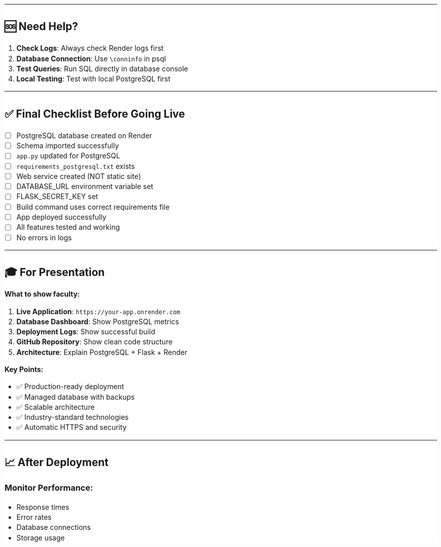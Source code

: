 
---

## 🆘 Need Help?

1. **Check Logs**: Always check Render logs first
2. **Database Connection**: Use `\conninfo` in psql
3. **Test Queries**: Run SQL directly in database console
4. **Local Testing**: Test with local PostgreSQL first

---

## ✅ Final Checklist Before Going Live

- [ ] PostgreSQL database created on Render
- [ ] Schema imported successfully
- [ ] `app.py` updated for PostgreSQL
- [ ] `requirements_postgresql.txt` exists
- [ ] Web service created (NOT static site)
- [ ] DATABASE_URL environment variable set
- [ ] FLASK_SECRET_KEY set
- [ ] Build command uses correct requirements file
- [ ] App deployed successfully
- [ ] All features tested and working
- [ ] No errors in logs

---

## 🎓 For Presentation

**What to show faculty:**

1. **Live Application**: `https://your-app.onrender.com`
2. **Database Dashboard**: Show PostgreSQL metrics
3. **Deployment Logs**: Show successful build
4. **GitHub Repository**: Show clean code structure
5. **Architecture**: Explain PostgreSQL + Flask + Render

**Key Points:**
- ✅ Production-ready deployment
- ✅ Managed database with backups
- ✅ Scalable architecture
- ✅ Industry-standard technologies
- ✅ Automatic HTTPS and security

---

## 📈 After Deployment

### Monitor Performance:
- Response times
- Error rates
- Database connections
- Storage usage
